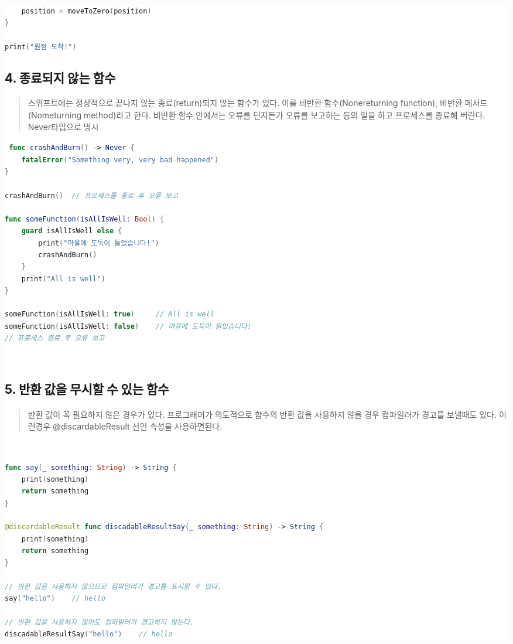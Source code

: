 ```swift
    position = moveToZero(position)
}

print("원점 도착!")
```

## 4. 종료되지 않는 함수
> 스위프트에는 정상적으로 끝나지 않는 종료(return)되지 않는 함수가 있다. 이를 비반환 함수(Nonereturning function), 비반환 메서드(Nometurning method)라고 한다. 비반환 함수 안에서는 오류를 던지든가 오류를 보고하는 등의 일을 하고 프로세스를 종료해 버린다. Never타입으로 명시

```swift
 func crashAndBurn() -> Never {
    fatalError("Something very, very bad happened")
}

crashAndBurn()  // 프로세스를 종료 후 오류 보고

func someFunction(isAllIsWell: Bool) {
    guard isAllIsWell else {
        print("마을에 도둑이 들었습니다!")
        crashAndBurn()
    }
    print("All is well")
}

someFunction(isAllIsWell: true)     // All is well
someFunction(isAllIsWell: false)    // 마을에 도둑이 들었습니다!
// 프로세스 종료 후 오류 보고
```

</br>

## 5. 반환 값을 무시할 수 있는 함수
> 반환 값이 꼭 필요하지 않은 경우가 있다. 프로그래머가 의도적으로 함수의 반환 값을 사용하지 않을 경우 컴파일러가 경고를 보낼때도 있다. 이런경우 @discardableResult 선언 속성을 사용하면된다.

</br>

```swift
func say(_ something: String) -> String {
    print(something)
    return something
}

@discardableResult func discadableResultSay(_ something: String) -> String {
    print(something)
    return something
}

// 반환 값을 사용하지 않으므로 컴파일러가 경고를 표시할 수 있다.
say("hello")    // hello

// 반환 값을 사용하지 않아도 컴파일러가 경고하지 않는다.
discadableResultSay("hello")    // hello
```